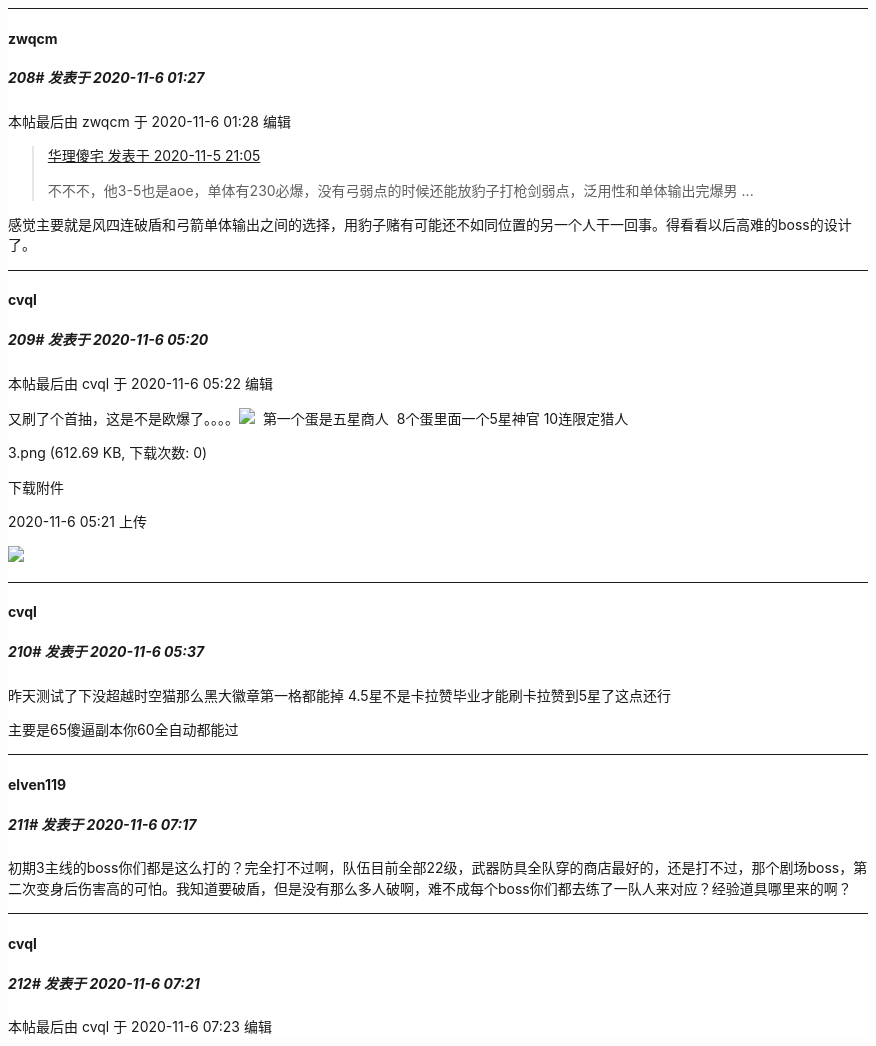 *****

####  zwqcm  
##### 208#       发表于 2020-11-6 01:27

 本帖最后由 zwqcm 于 2020-11-6 01:28 编辑 
<blockquote><a href="httphttps://bbs.saraba1st.com/2b/forum.php?mod=redirect&amp;goto=findpost&amp;pid=49291644&amp;ptid=1960821" target="_blank">华理傻宅 发表于 2020-11-5 21:05</a>

不不不，他3-5也是aoe，单体有230必爆，没有弓弱点的时候还能放豹子打枪剑弱点，泛用性和单体输出完爆男 ...</blockquote>
感觉主要就是风四连破盾和弓箭单体输出之间的选择，用豹子赌有可能还不如同位置的另一个人干一回事。得看看以后高难的boss的设计了。

*****

####  cvql  
##### 209#       发表于 2020-11-6 05:20

 本帖最后由 cvql 于 2020-11-6 05:22 编辑 

又刷了个首抽，这是不是欧爆了。。。。<img src="https://static.saraba1st.com/image/smiley/face2017/037.png" referrerpolicy="no-referrer">  第一个蛋是五星商人  8个蛋里面一个5星神官 10连限定猎人

3.png
(612.69 KB, 下载次数: 0)

下载附件

2020-11-6 05:21 上传

<img src="https://img.saraba1st.com/forum/202011/06/052116vdi9lmmittmlxtep.png" referrerpolicy="no-referrer">

*****

####  cvql  
##### 210#       发表于 2020-11-6 05:37

昨天测试了下没超越时空猫那么黑大徽章第一格都能掉 4.5星不是卡拉赞毕业才能刷卡拉赞到5星了这点还行  

主要是65傻逼副本你60全自动都能过



*****

####  elven119  
##### 211#       发表于 2020-11-6 07:17

初期3主线的boss你们都是这么打的？完全打不过啊，队伍目前全部22级，武器防具全队穿的商店最好的，还是打不过，那个剧场boss，第二次变身后伤害高的可怕。我知道要破盾，但是没有那么多人破啊，难不成每个boss你们都去练了一队人来对应？经验道具哪里来的啊？

*****

####  cvql  
##### 212#       发表于 2020-11-6 07:21

 本帖最后由 cvql 于 2020-11-6 07:23 编辑 
